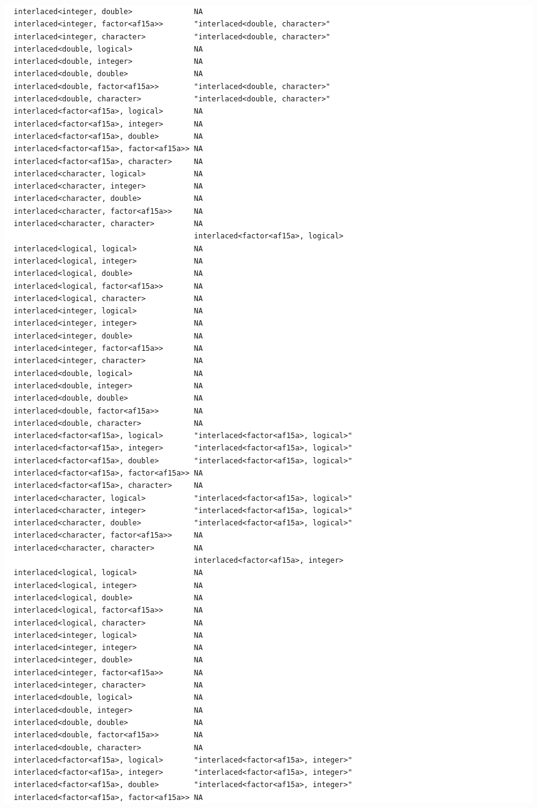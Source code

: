       interlaced<integer, double>              NA                             
      interlaced<integer, factor<af15a>>       "interlaced<double, character>"
      interlaced<integer, character>           "interlaced<double, character>"
      interlaced<double, logical>              NA                             
      interlaced<double, integer>              NA                             
      interlaced<double, double>               NA                             
      interlaced<double, factor<af15a>>        "interlaced<double, character>"
      interlaced<double, character>            "interlaced<double, character>"
      interlaced<factor<af15a>, logical>       NA                             
      interlaced<factor<af15a>, integer>       NA                             
      interlaced<factor<af15a>, double>        NA                             
      interlaced<factor<af15a>, factor<af15a>> NA                             
      interlaced<factor<af15a>, character>     NA                             
      interlaced<character, logical>           NA                             
      interlaced<character, integer>           NA                             
      interlaced<character, double>            NA                             
      interlaced<character, factor<af15a>>     NA                             
      interlaced<character, character>         NA                             
                                               interlaced<factor<af15a>, logical>  
      interlaced<logical, logical>             NA                                  
      interlaced<logical, integer>             NA                                  
      interlaced<logical, double>              NA                                  
      interlaced<logical, factor<af15a>>       NA                                  
      interlaced<logical, character>           NA                                  
      interlaced<integer, logical>             NA                                  
      interlaced<integer, integer>             NA                                  
      interlaced<integer, double>              NA                                  
      interlaced<integer, factor<af15a>>       NA                                  
      interlaced<integer, character>           NA                                  
      interlaced<double, logical>              NA                                  
      interlaced<double, integer>              NA                                  
      interlaced<double, double>               NA                                  
      interlaced<double, factor<af15a>>        NA                                  
      interlaced<double, character>            NA                                  
      interlaced<factor<af15a>, logical>       "interlaced<factor<af15a>, logical>"
      interlaced<factor<af15a>, integer>       "interlaced<factor<af15a>, logical>"
      interlaced<factor<af15a>, double>        "interlaced<factor<af15a>, logical>"
      interlaced<factor<af15a>, factor<af15a>> NA                                  
      interlaced<factor<af15a>, character>     NA                                  
      interlaced<character, logical>           "interlaced<factor<af15a>, logical>"
      interlaced<character, integer>           "interlaced<factor<af15a>, logical>"
      interlaced<character, double>            "interlaced<factor<af15a>, logical>"
      interlaced<character, factor<af15a>>     NA                                  
      interlaced<character, character>         NA                                  
                                               interlaced<factor<af15a>, integer>  
      interlaced<logical, logical>             NA                                  
      interlaced<logical, integer>             NA                                  
      interlaced<logical, double>              NA                                  
      interlaced<logical, factor<af15a>>       NA                                  
      interlaced<logical, character>           NA                                  
      interlaced<integer, logical>             NA                                  
      interlaced<integer, integer>             NA                                  
      interlaced<integer, double>              NA                                  
      interlaced<integer, factor<af15a>>       NA                                  
      interlaced<integer, character>           NA                                  
      interlaced<double, logical>              NA                                  
      interlaced<double, integer>              NA                                  
      interlaced<double, double>               NA                                  
      interlaced<double, factor<af15a>>        NA                                  
      interlaced<double, character>            NA                                  
      interlaced<factor<af15a>, logical>       "interlaced<factor<af15a>, integer>"
      interlaced<factor<af15a>, integer>       "interlaced<factor<af15a>, integer>"
      interlaced<factor<af15a>, double>        "interlaced<factor<af15a>, integer>"
      interlaced<factor<af15a>, factor<af15a>> NA                                  